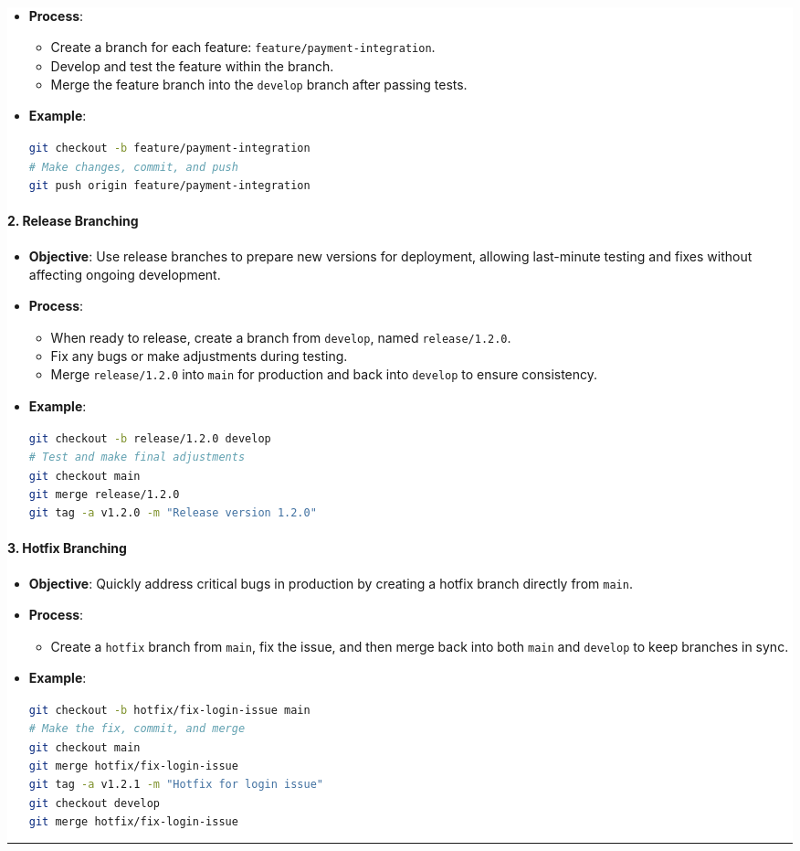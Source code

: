    - **Process**:
     - Create a branch for each feature: `feature/payment-integration`.
     - Develop and test the feature within the branch.
     - Merge the feature branch into the `develop` branch after passing tests.

   - **Example**:
     ```bash
     git checkout -b feature/payment-integration
     # Make changes, commit, and push
     git push origin feature/payment-integration
     ```

#### 2. **Release Branching**

   - **Objective**: Use release branches to prepare new versions for deployment, allowing last-minute testing and fixes without affecting ongoing development.
   
   - **Process**:
     - When ready to release, create a branch from `develop`, named `release/1.2.0`.
     - Fix any bugs or make adjustments during testing.
     - Merge `release/1.2.0` into `main` for production and back into `develop` to ensure consistency.

   - **Example**:
     ```bash
     git checkout -b release/1.2.0 develop
     # Test and make final adjustments
     git checkout main
     git merge release/1.2.0
     git tag -a v1.2.0 -m "Release version 1.2.0"
     ```

#### 3. **Hotfix Branching**

   - **Objective**: Quickly address critical bugs in production by creating a hotfix branch directly from `main`.
   
   - **Process**:
     - Create a `hotfix` branch from `main`, fix the issue, and then merge back into both `main` and `develop` to keep branches in sync.

   - **Example**:
     ```bash
     git checkout -b hotfix/fix-login-issue main
     # Make the fix, commit, and merge
     git checkout main
     git merge hotfix/fix-login-issue
     git tag -a v1.2.1 -m "Hotfix for login issue"
     git checkout develop
     git merge hotfix/fix-login-issue
     ```

---